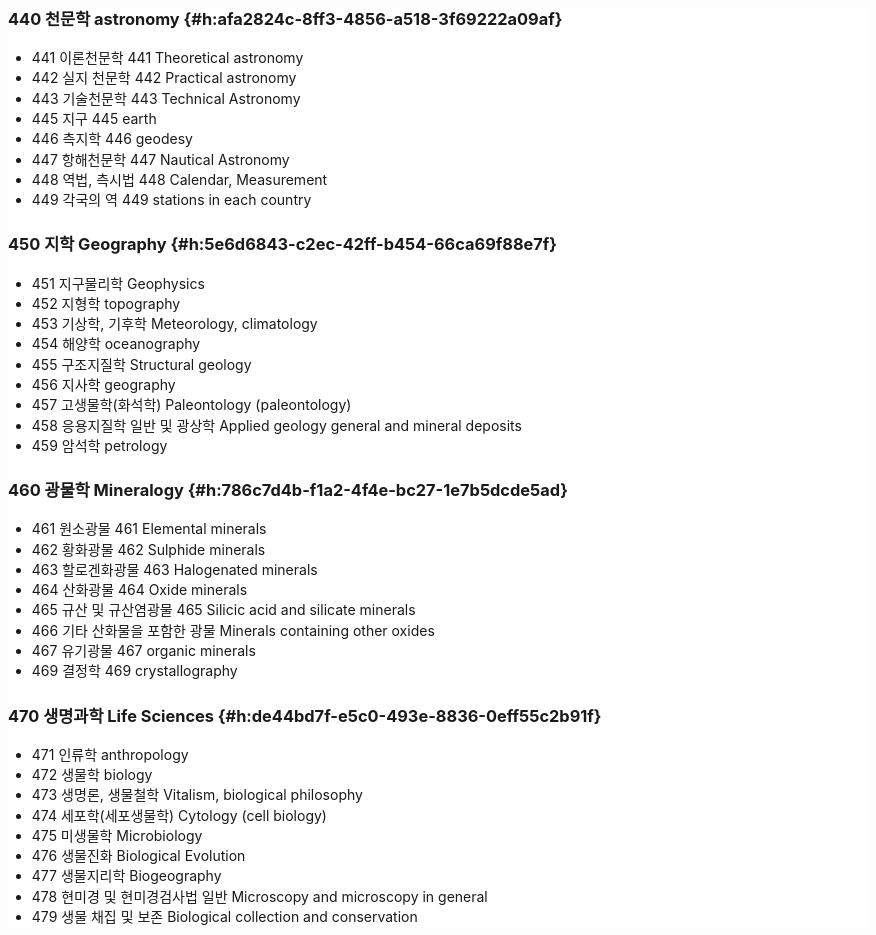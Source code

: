 
### 440 천문학 astronomy {#h:afa2824c-8ff3-4856-a518-3f69222a09af}

-   441 이론천문학 441 Theoretical astronomy
-   442 실지 천문학 442 Practical astronomy
-   443 기술천문학 443 Technical Astronomy
-   445 지구 445 earth
-   446 측지학 446 geodesy
-   447 항해천문학 447 Nautical Astronomy
-   448 역법, 측시법 448 Calendar, Measurement
-   449 각국의 역 449 stations in each country


### 450 지학 Geography {#h:5e6d6843-c2ec-42ff-b454-66ca69f88e7f}

-   451 지구물리학 Geophysics
-   452 지형학 topography
-   453 기상학, 기후학 Meteorology, climatology
-   454 해양학 oceanography
-   455 구조지질학 Structural geology
-   456 지사학 geography
-   457 고생물학(화석학) Paleontology (paleontology)
-   458 응용지질학 일반 및 광상학 Applied geology general and mineral deposits
-   459 암석학 petrology


### 460 광물학 Mineralogy {#h:786c7d4b-f1a2-4f4e-bc27-1e7b5dcde5ad}

-   461 원소광물 461 Elemental minerals
-   462 황화광물 462 Sulphide minerals
-   463 할로겐화광물 463 Halogenated minerals
-   464 산화광물 464 Oxide minerals
-   465 규산 및 규산염광물 465 Silicic acid and silicate minerals
-   466 기타 산화물을 포함한 광물 Minerals containing other oxides
-   467 유기광물 467 organic minerals
-   469 결정학 469 crystallography


### 470 생명과학 Life Sciences {#h:de44bd7f-e5c0-493e-8836-0eff55c2b91f}

-   471 인류학 anthropology
-   472 생물학 biology
-   473 생명론, 생물철학 Vitalism, biological philosophy
-   474 세포학(세포생물학) Cytology (cell biology)
-   475 미생물학 Microbiology
-   476 생물진화 Biological Evolution
-   477 생물지리학 Biogeography
-   478 현미경 및 현미경검사법 일반 Microscopy and microscopy in general
-   479 생물 채집 및 보존 Biological collection and conservation
